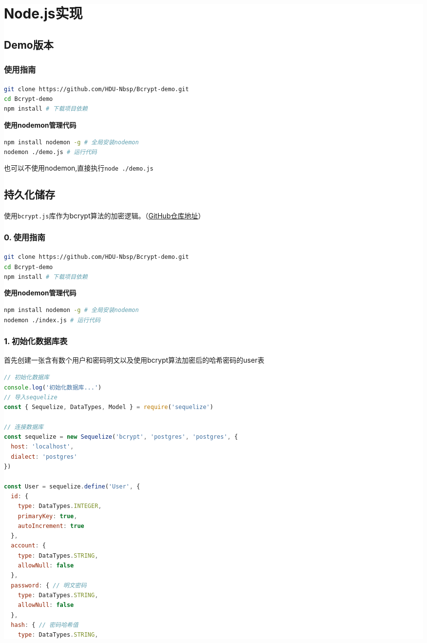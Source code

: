 
# Node.js实现
## Demo版本
### __使用指南__
```bash
git clone https://github.com/HDU-Nbsp/Bcrypt-demo.git
cd Bcrypt-demo
npm install # 下载项目依赖
```
**使用nodemon管理代码**
```bash
npm install nodemon -g # 全局安装nodemon
nodemon ./demo.js # 运行代码
```
也可以不使用nodemon,直接执行`node ./demo.js`
## 持久化储存
使用`bcrypt.js`库作为bcrypt算法的加密逻辑。（[GitHub仓库地址](https://github.com/dcodeIO/bcrypt.js)）
<a name="xXq0G"></a>
### 0. 使用指南
```bash
git clone https://github.com/HDU-Nbsp/Bcrypt-demo.git
cd Bcrypt-demo
npm install # 下载项目依赖
```
**使用nodemon管理代码**
```bash
npm install nodemon -g # 全局安装nodemon
nodemon ./index.js # 运行代码
```
<a name="OgNXv"></a>
### 1. 初始化数据库表
首先创建一张含有数个用户和密码明文以及使用bcrypt算法加密后的哈希密码的user表
```javascript
// 初始化数据库
console.log('初始化数据库...')
// 导入sequelize
const { Sequelize, DataTypes, Model } = require('sequelize')

// 连接数据库
const sequelize = new Sequelize('bcrypt', 'postgres', 'postgres', {
  host: 'localhost',
  dialect: 'postgres'
})

const User = sequelize.define('User', {
  id: {
    type: DataTypes.INTEGER,
    primaryKey: true,
    autoIncrement: true
  },
  account: {
    type: DataTypes.STRING,
    allowNull: false
  },
  password: { // 明文密码
    type: DataTypes.STRING,
    allowNull: false
  },
  hash: { // 密码哈希值
    type: DataTypes.STRING,
```